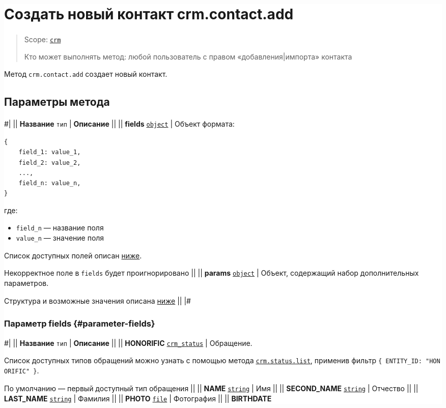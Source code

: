 # Создать новый контакт crm.contact.add

> Scope: [`crm`](../../scopes/permissions.md)
>
> Кто может выполнять метод: любой пользователь с правом «добавления|импорта» контакта

Метод `crm.contact.add` создает новый контакт.

## Параметры метода

#|
|| **Название**
`тип` | **Описание** ||
|| **fields**
[`object`][1] | Объект формата:

```
{
    field_1: value_1,
    field_2: value_2,
    ...,
    field_n: value_n,
}
```

где:
- `field_n` — название поля
- `value_n` — значение поля

Список доступных полей описан [ниже](#parameter-fields).

Некорректное поле в `fields` будет проигнорировано ||
|| **params**
[`object`][1] | Объект, содержащий набор дополнительных параметров.

Структура и возможные значения описана [ниже](#parameter-params) ||
|#

### Параметр fields {#parameter-fields}

#|
|| **Название**
`тип` | **Описание** ||
|| **HONORIFIC**
[`crm_status`](../data-types.md) | Обращение.

Список доступных типов обращений можно узнать с помощью метода [`crm.status.list`][2], применив фильтр `{ ENTITY_ID: "HONORIFIC" }`.

По умолчанию — первый доступный тип обращения ||
|| **NAME**
[`string`][1] | Имя ||
|| **SECOND_NAME**
[`string`][1] | Отчество ||
|| **LAST_NAME**
[`string`][1] | Фамилия ||
|| **PHOTO**
[`file`][1] | Фотография ||
|| **BIRTHDATE**

[1]: ../../data-types.md
[2]: ../status/crm-status-list.md